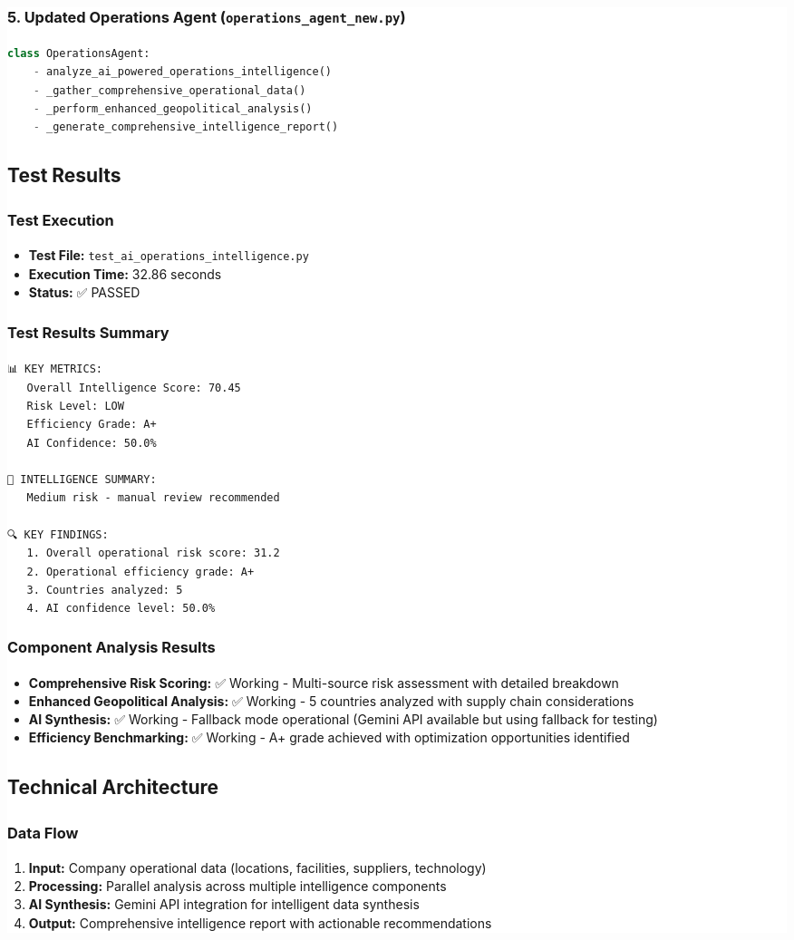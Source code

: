 ### 5. Updated Operations Agent (`operations_agent_new.py`)
```python
class OperationsAgent:
    - analyze_ai_powered_operations_intelligence()
    - _gather_comprehensive_operational_data()
    - _perform_enhanced_geopolitical_analysis()
    - _generate_comprehensive_intelligence_report()
```

## Test Results

### Test Execution
- **Test File:** `test_ai_operations_intelligence.py`
- **Execution Time:** 32.86 seconds
- **Status:** ✅ PASSED

### Test Results Summary
```
📊 KEY METRICS:
   Overall Intelligence Score: 70.45
   Risk Level: LOW
   Efficiency Grade: A+
   AI Confidence: 50.0%

🎯 INTELLIGENCE SUMMARY:
   Medium risk - manual review recommended

🔍 KEY FINDINGS:
   1. Overall operational risk score: 31.2
   2. Operational efficiency grade: A+
   3. Countries analyzed: 5
   4. AI confidence level: 50.0%
```

### Component Analysis Results
- **Comprehensive Risk Scoring:** ✅ Working - Multi-source risk assessment with detailed breakdown
- **Enhanced Geopolitical Analysis:** ✅ Working - 5 countries analyzed with supply chain considerations
- **AI Synthesis:** ✅ Working - Fallback mode operational (Gemini API available but using fallback for testing)
- **Efficiency Benchmarking:** ✅ Working - A+ grade achieved with optimization opportunities identified

## Technical Architecture

### Data Flow
1. **Input:** Company operational data (locations, facilities, suppliers, technology)
2. **Processing:** Parallel analysis across multiple intelligence components
3. **AI Synthesis:** Gemini API integration for intelligent data synthesis
4. **Output:** Comprehensive intelligence report with actionable recommendations
